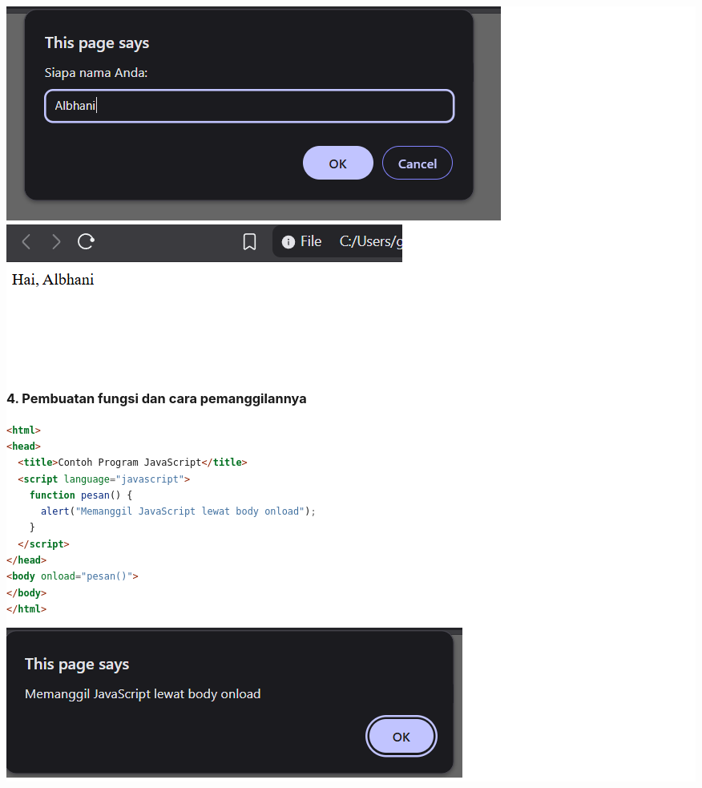 ![4](gambar/4.png)
![5](gambar/5.png)


### 4. Pembuatan fungsi dan cara pemanggilannya

```html
<html>
<head>
  <title>Contoh Program JavaScript</title>
  <script language="javascript">
    function pesan() {
      alert("Memanggil JavaScript lewat body onload");
    }
  </script>
</head>
<body onload="pesan()">
</body>
</html>
```
![6](gambar/6.png)
